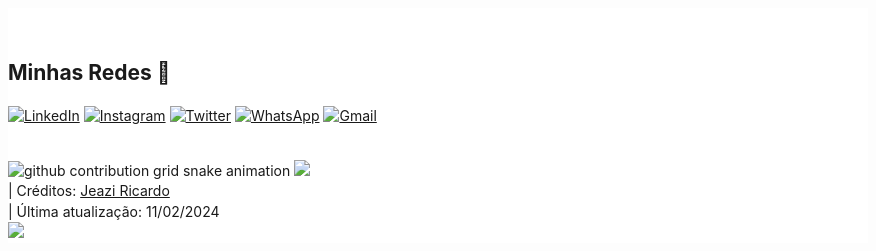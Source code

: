 <br>

<div>

## Minhas Redes 🔗

[![LinkedIn](https://img.shields.io/badge/LinkedIn-0077B5?style=for-the-badge&logo=linkedin&logoColor=white)](https://www.linkedin.com/in/jeaziricardo/)
[![Instagram](https://img.shields.io/badge/Instagram-E4405F?style=for-the-badge&logo=instagram&logoColor=white)](https://www.instagram.com/jeaziricardo/)
[![Twitter](https://img.shields.io/badge/Twitter-1DA1F2?style=for-the-badge&logo=twitter&logoColor=white)](https://twitter.com/jzricardod)
[![WhatsApp](https://img.shields.io/badge/WhatsApp-25D366?style=for-the-badge&logo=whatsapp&logoColor=white)](https://wa.me/qr/GH2NFGAE6F4CD1)
[![Gmail](https://img.shields.io/badge/Gmail-D14836?style=for-the-badge&logo=gmail&logoColor=white)](mailto:jeaziricardo3000@gmail.com)
</div>

<br>

<picture>
  <source media="(prefers-color-scheme: dark)" srcset="https://raw.githubusercontent.com/jeaziricardo/jeaziricardo/output/github-contribution-grid-snake-dark.svg">
  <source media="(prefers-color-scheme: light)" srcset="https://raw.githubusercontent.com/jeaziricardo/jeaziricardo/output/github-contribution-grid-snake.svg">
  <img alt="github contribution grid snake animation" src="https://raw.githubusercontent.com/jeaziricardo/jeaziricardo/output/github-contribution-grid-snake.svg">
</picture>

<img src="https://raw.githubusercontent.com/khoa083/khoa/main/Khoa_ne/img/Rainbow.gif" width="100%"/>

<div>
| Créditos: <a href="https://github.com/jeaziricardo" target="_blank">Jeazi Ricardo</a> <br />
| Última atualização: 11/02/2024
</div>

<img src="https://raw.githubusercontent.com/khoa083/khoa/main/Khoa_ne/img/Rainbow.gif" width="100%"/>

<!--
**JeaziRicardo/jeaziricardo** is a ✨ _special_ ✨ repository because its `README.md` (this file) appears on your GitHub profile.
